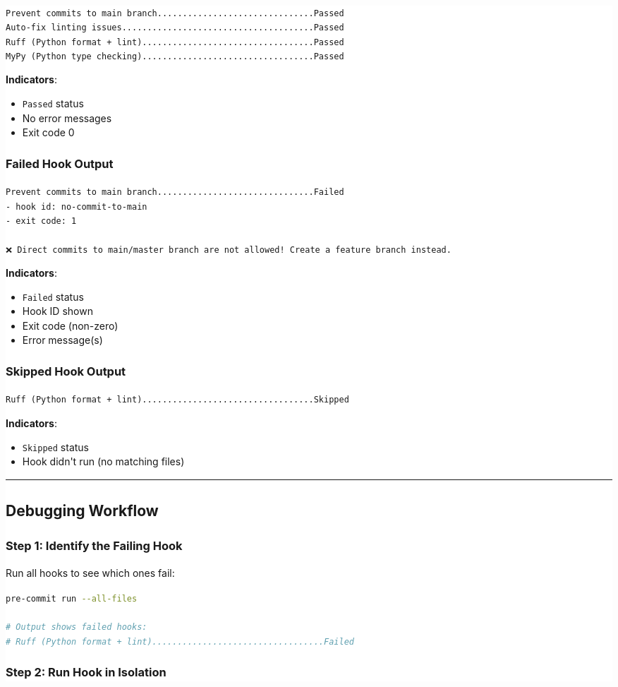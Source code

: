 ```
Prevent commits to main branch...............................Passed
Auto-fix linting issues......................................Passed
Ruff (Python format + lint)..................................Passed
MyPy (Python type checking)..................................Passed
```

**Indicators**:
- `Passed` status
- No error messages
- Exit code 0

### Failed Hook Output

```
Prevent commits to main branch...............................Failed
- hook id: no-commit-to-main
- exit code: 1

❌ Direct commits to main/master branch are not allowed! Create a feature branch instead.
```

**Indicators**:
- `Failed` status
- Hook ID shown
- Exit code (non-zero)
- Error message(s)

### Skipped Hook Output

```
Ruff (Python format + lint)..................................Skipped
```

**Indicators**:
- `Skipped` status
- Hook didn't run (no matching files)

---

## Debugging Workflow

### Step 1: Identify the Failing Hook

Run all hooks to see which ones fail:

```bash
pre-commit run --all-files

# Output shows failed hooks:
# Ruff (Python format + lint)..................................Failed
```

### Step 2: Run Hook in Isolation
